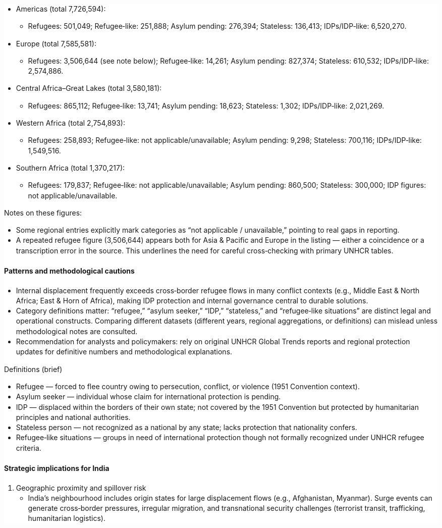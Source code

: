 - Americas (total 7,726,594):  
  - Refugees: 501,049; Refugee‑like: 251,888; Asylum pending: 276,394; Stateless: 136,413; IDPs/IDP‑like: 6,520,270.

- Europe (total 7,585,581):  
  - Refugees: 3,506,644 (see note below); Refugee‑like: 14,261; Asylum pending: 827,374; Stateless: 610,532; IDPs/IDP‑like: 2,574,886.

- Central Africa–Great Lakes (total 3,580,181):  
  - Refugees: 865,112; Refugee‑like: 13,741; Asylum pending: 18,623; Stateless: 1,302; IDPs/IDP‑like: 2,021,269.

- Western Africa (total 2,754,893):  
  - Refugees: 258,893; Refugee‑like: not applicable/unavailable; Asylum pending: 9,298; Stateless: 700,116; IDPs/IDP‑like: 1,549,516.

- Southern Africa (total 1,370,217):  
  - Refugees: 179,837; Refugee‑like: not applicable/unavailable; Asylum pending: 860,500; Stateless: 300,000; IDP figures: not applicable/unavailable.

Notes on these figures:
- Some regional entries explicitly mark categories as “not applicable / unavailable,” pointing to real gaps in reporting.  
- A repeated refugee figure (3,506,644) appears both for Asia & Pacific and Europe in the listing — either a coincidence or a transcription error in the source. This underlines the need for careful cross‑checking with primary UNHCR tables.

#### Patterns and methodological cautions
- Internal displacement frequently exceeds cross‑border refugee flows in many conflict contexts (e.g., Middle East & North Africa; East & Horn of Africa), making IDP protection and internal governance central to durable solutions.  
- Category definitions matter: “refugee,” “asylum seeker,” “IDP,” “stateless,” and “refugee‑like situations” are distinct legal and operational constructs. Comparing different datasets (different years, regional aggregations, or definitions) can mislead unless methodological notes are consulted.  
- Recommendation for analysts and policymakers: rely on original UNHCR Global Trends reports and regional protection updates for definitive numbers and methodological explanations.

Definitions (brief)
- Refugee — forced to flee country owing to persecution, conflict, or violence (1951 Convention context).  
- Asylum seeker — individual whose claim for international protection is pending.  
- IDP — displaced within the borders of their own state; not covered by the 1951 Convention but protected by humanitarian principles and national authorities.  
- Stateless person — not recognized as a national by any state; lacks protection that nationality confers.  
- Refugee‑like situations — groups in need of international protection though not formally recognized under UNHCR refugee criteria.

#### Strategic implications for India
1. Geographic proximity and spillover risk  
   - India’s neighbourhood includes origin states for large displacement flows (e.g., Afghanistan, Myanmar). Surge events can generate cross‑border pressures, irregular migration, and transnational security challenges (terrorist transit, trafficking, humanitarian logistics).
